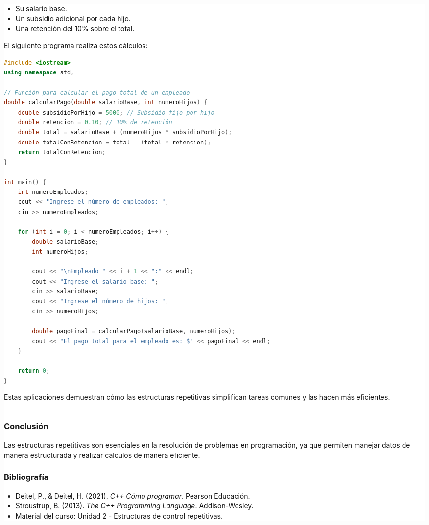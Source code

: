 - Su salario base.
- Un subsidio adicional por cada hijo.
- Una retención del 10% sobre el total.

El siguiente programa realiza estos cálculos:
```cpp
#include <iostream>
using namespace std;

// Función para calcular el pago total de un empleado
double calcularPago(double salarioBase, int numeroHijos) {
    double subsidioPorHijo = 5000; // Subsidio fijo por hijo
    double retencion = 0.10; // 10% de retención
    double total = salarioBase + (numeroHijos * subsidioPorHijo);
    double totalConRetencion = total - (total * retencion);
    return totalConRetencion;
}

int main() {
    int numeroEmpleados;
    cout << "Ingrese el número de empleados: ";
    cin >> numeroEmpleados;

    for (int i = 0; i < numeroEmpleados; i++) {
        double salarioBase;
        int numeroHijos;

        cout << "\nEmpleado " << i + 1 << ":" << endl;
        cout << "Ingrese el salario base: ";
        cin >> salarioBase;
        cout << "Ingrese el número de hijos: ";
        cin >> numeroHijos;

        double pagoFinal = calcularPago(salarioBase, numeroHijos);
        cout << "El pago total para el empleado es: $" << pagoFinal << endl;
    }

    return 0;
}
```


Estas aplicaciones demuestran cómo las estructuras repetitivas simplifican tareas comunes y las hacen más eficientes.

---

### Conclusión

Las estructuras repetitivas son esenciales en la resolución de problemas en programación, ya que permiten manejar datos de manera estructurada y realizar cálculos de manera eficiente.

### Bibliografía

- Deitel, P., & Deitel, H. (2021). *C++ Cómo programar*. Pearson Educación.
- Stroustrup, B. (2013). *The C++ Programming Language*. Addison-Wesley.
- Material del curso: Unidad 2 - Estructuras de control repetitivas.